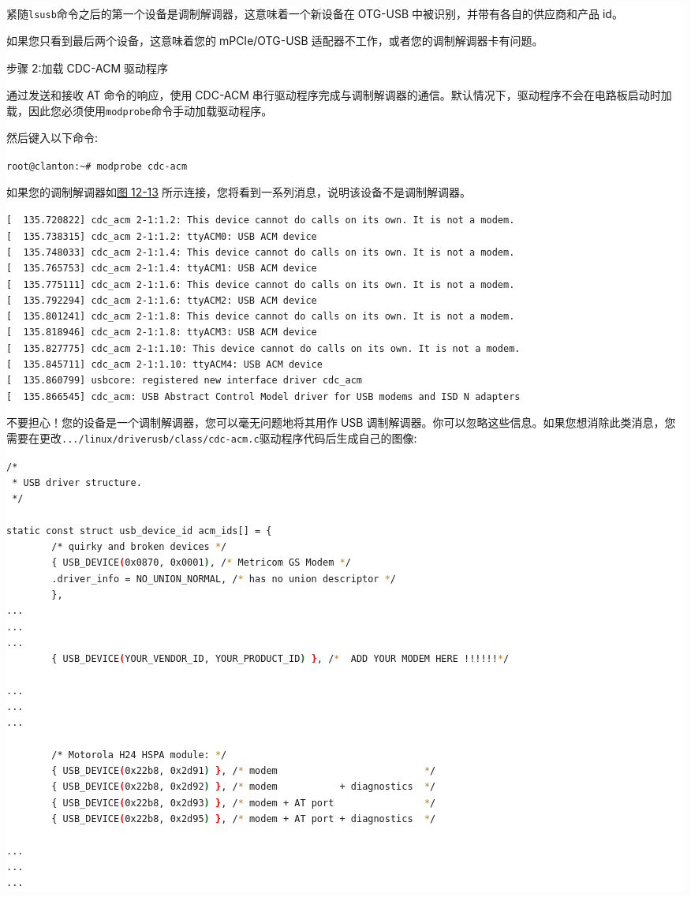 紧随`lsusb`命令之后的第一个设备是调制解调器，这意味着一个新设备在 OTG-USB 中被识别，并带有各自的供应商和产品 id。

如果您只看到最后两个设备，这意味着您的 mPCIe/OTG-USB 适配器不工作，或者您的调制解调器卡有问题。

步骤 2:加载 CDC-ACM 驱动程序

通过发送和接收 AT 命令的响应，使用 CDC-ACM 串行驱动程序完成与调制解调器的通信。默认情况下，驱动程序不会在电路板启动时加载，因此您必须使用`modprobe`命令手动加载驱动程序。

然后键入以下命令:

```sh
root@clanton:~# modprobe cdc-acm
```

如果您的调制解调器如[图 12-13](#Fig13) 所示连接，您将看到一系列消息，说明该设备不是调制解调器。

```sh
[  135.720822] cdc_acm 2-1:1.2: This device cannot do calls on its own. It is not a modem.
[  135.738315] cdc_acm 2-1:1.2: ttyACM0: USB ACM device
[  135.748033] cdc_acm 2-1:1.4: This device cannot do calls on its own. It is not a modem.
[  135.765753] cdc_acm 2-1:1.4: ttyACM1: USB ACM device
[  135.775111] cdc_acm 2-1:1.6: This device cannot do calls on its own. It is not a modem.
[  135.792294] cdc_acm 2-1:1.6: ttyACM2: USB ACM device
[  135.801241] cdc_acm 2-1:1.8: This device cannot do calls on its own. It is not a modem.
[  135.818946] cdc_acm 2-1:1.8: ttyACM3: USB ACM device
[  135.827775] cdc_acm 2-1:1.10: This device cannot do calls on its own. It is not a modem.
[  135.845711] cdc_acm 2-1:1.10: ttyACM4: USB ACM device
[  135.860799] usbcore: registered new interface driver cdc_acm
[  135.866545] cdc_acm: USB Abstract Control Model driver for USB modems and ISD N adapters
```

不要担心！您的设备是一个调制解调器，您可以毫无问题地将其用作 USB 调制解调器。你可以忽略这些信息。如果您想消除此类消息，您需要在更改`.../linux/driverusb/class/cdc-acm.c`驱动程序代码后生成自己的图像:

```sh
/*
 * USB driver structure.
 */

static const struct usb_device_id acm_ids[] = {
        /* quirky and broken devices */
        { USB_DEVICE(0x0870, 0x0001), /* Metricom GS Modem */
        .driver_info = NO_UNION_NORMAL, /* has no union descriptor */
        },
...
...
...
        { USB_DEVICE(YOUR_VENDOR_ID, YOUR_PRODUCT_ID) }, /*  ADD YOUR MODEM HERE !!!!!!*/

...
...
...

        /* Motorola H24 HSPA module: */
        { USB_DEVICE(0x22b8, 0x2d91) }, /* modem                          */
        { USB_DEVICE(0x22b8, 0x2d92) }, /* modem           + diagnostics  */
        { USB_DEVICE(0x22b8, 0x2d93) }, /* modem + AT port                */
        { USB_DEVICE(0x22b8, 0x2d95) }, /* modem + AT port + diagnostics  */

...
...
...
```

